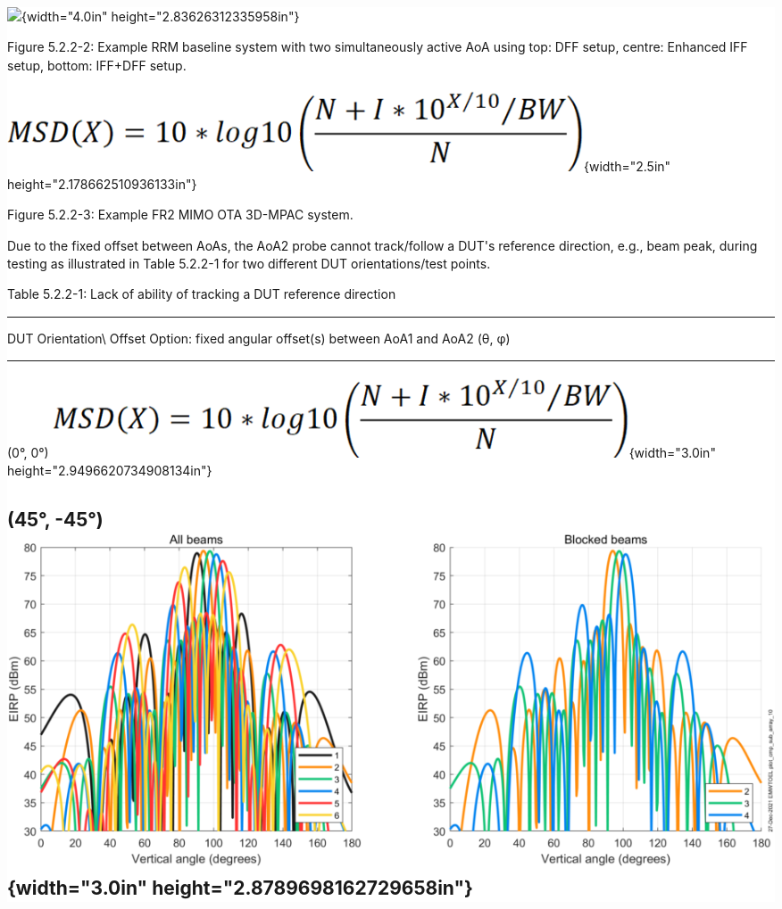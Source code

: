 ![](./media/image21.emf){width="4.0in" height="2.83626312335958in"}

Figure 5.2.2-2: Example RRM baseline system with two simultaneously
active AoA using top: DFF setup, centre: Enhanced IFF setup, bottom:
IFF+DFF setup.

![Vis\_Probes\_P1\_towards\_z](./media/image22.png){width="2.5in"
height="2.178662510936133in"}

Figure 5.2.2-3: Example FR2 MIMO OTA 3D-MPAC system.

Due to the fixed offset between AoAs, the AoA2 probe cannot track/follow
a DUT's reference direction, e.g., beam peak, during testing as
illustrated in Table 5.2.2-1 for two different DUT orientations/test
points.

Table 5.2.2-1: Lack of ability of tracking a DUT reference direction

  ------------------------------------------------------------------------------------------
  DUT Orientation\   Offset Option: fixed angular offset(s) between AoA1 and AoA2
  (θ, φ)             
  ------------------ -----------------------------------------------------------------------
  (0°, 0°)           ![](./media/image23.png){width="3.0in" height="2.9496620734908134in"}

  (45°, -45°)        ![](./media/image24.png){width="3.0in" height="2.8789698162729658in"}
  ------------------------------------------------------------------------------------------
